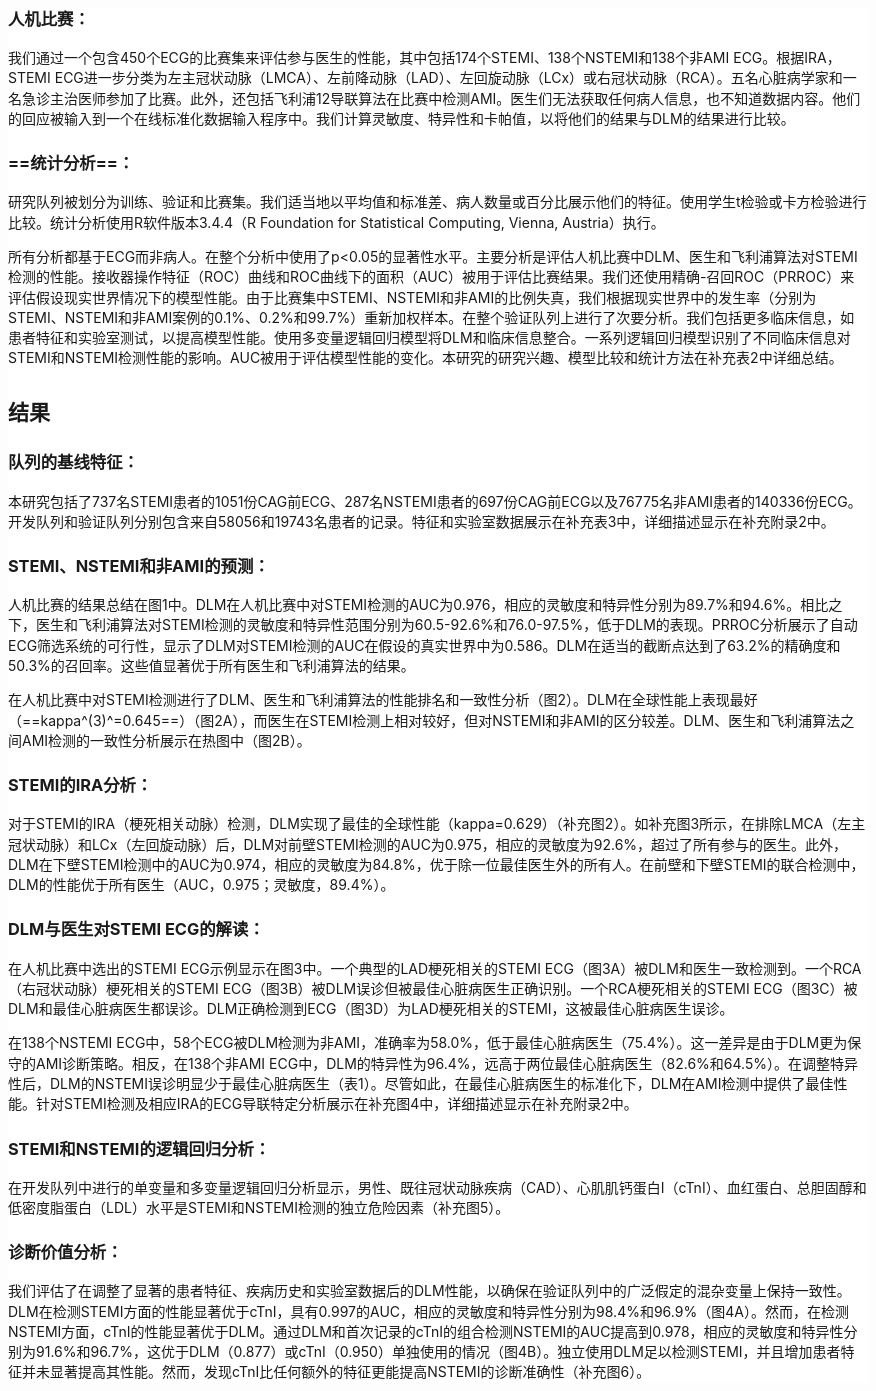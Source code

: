 ### **人机比赛**：
我们通过一个包含450个ECG的比赛集来评估参与医生的性能，其中包括174个STEMI、138个NSTEMI和138个非AMI ECG。根据IRA，STEMI ECG进一步分类为左主冠状动脉（LMCA）、左前降动脉（LAD）、左回旋动脉（LCx）或右冠状动脉（RCA）。五名心脏病学家和一名急诊主治医师参加了比赛。此外，还包括飞利浦12导联算法在比赛中检测AMI。医生们无法获取任何病人信息，也不知道数据内容。他们的回应被输入到一个在线标准化数据输入程序中。我们计算灵敏度、特异性和卡帕值，以将他们的结果与DLM的结果进行比较。

### ==**统计分析**==：
研究队列被划分为训练、验证和比赛集。我们适当地以平均值和标准差、病人数量或百分比展示他们的特征。使用学生t检验或卡方检验进行比较。统计分析使用R软件版本3.4.4（R Foundation for Statistical Computing, Vienna, Austria）执行。

所有分析都基于ECG而非病人。在整个分析中使用了p<0.05的显著性水平。主要分析是评估人机比赛中DLM、医生和飞利浦算法对STEMI检测的性能。接收器操作特征（ROC）曲线和ROC曲线下的面积（AUC）被用于评估比赛结果。我们还使用精确-召回ROC（PRROC）来评估假设现实世界情况下的模型性能。由于比赛集中STEMI、NSTEMI和非AMI的比例失真，我们根据现实世界中的发生率（分别为STEMI、NSTEMI和非AMI案例的0.1%、0.2%和99.7%）重新加权样本。在整个验证队列上进行了次要分析。我们包括更多临床信息，如患者特征和实验室测试，以提高模型性能。使用多变量逻辑回归模型将DLM和临床信息整合。一系列逻辑回归模型识别了不同临床信息对STEMI和NSTEMI检测性能的影响。AUC被用于评估模型性能的变化。本研究的研究兴趣、模型比较和统计方法在补充表2中详细总结。

## 结果

### **队列的基线特征**：
本研究包括了737名STEMI患者的1051份CAG前ECG、287名NSTEMI患者的697份CAG前ECG以及76775名非AMI患者的140336份ECG。开发队列和验证队列分别包含来自58056和19743名患者的记录。特征和实验室数据展示在补充表3中，详细描述显示在补充附录2中。

### **STEMI、NSTEMI和非AMI的预测**：
人机比赛的结果总结在图1中。DLM在人机比赛中对STEMI检测的AUC为0.976，相应的灵敏度和特异性分别为89.7%和94.6%。相比之下，医生和飞利浦算法对STEMI检测的灵敏度和特异性范围分别为60.5-92.6%和76.0-97.5%，低于DLM的表现。PRROC分析展示了自动ECG筛选系统的可行性，显示了DLM对STEMI检测的AUC在假设的真实世界中为0.586。DLM在适当的截断点达到了63.2%的精确度和50.3%的召回率。这些值显著优于所有医生和飞利浦算法的结果。

在人机比赛中对STEMI检测进行了DLM、医生和飞利浦算法的性能排名和一致性分析（图2）。DLM在全球性能上表现最好（==kappa^(3)^=0.645==）（图2A），而医生在STEMI检测上相对较好，但对NSTEMI和非AMI的区分较差。DLM、医生和飞利浦算法之间AMI检测的一致性分析展示在热图中（图2B）。

### **STEMI的IRA分析**：
对于STEMI的IRA（梗死相关动脉）检测，DLM实现了最佳的全球性能（kappa=0.629）（补充图2）。如补充图3所示，在排除LMCA（左主冠状动脉）和LCx（左回旋动脉）后，DLM对前壁STEMI检测的AUC为0.975，相应的灵敏度为92.6%，超过了所有参与的医生。此外，DLM在下壁STEMI检测中的AUC为0.974，相应的灵敏度为84.8%，优于除一位最佳医生外的所有人。在前壁和下壁STEMI的联合检测中，DLM的性能优于所有医生（AUC，0.975；灵敏度，89.4%）。

### **DLM与医生对STEMI ECG的解读**：
在人机比赛中选出的STEMI ECG示例显示在图3中。一个典型的LAD梗死相关的STEMI ECG（图3A）被DLM和医生一致检测到。一个RCA（右冠状动脉）梗死相关的STEMI ECG（图3B）被DLM误诊但被最佳心脏病医生正确识别。一个RCA梗死相关的STEMI ECG（图3C）被DLM和最佳心脏病医生都误诊。DLM正确检测到ECG（图3D）为LAD梗死相关的STEMI，这被最佳心脏病医生误诊。

在138个NSTEMI ECG中，58个ECG被DLM检测为非AMI，准确率为58.0%，低于最佳心脏病医生（75.4%）。这一差异是由于DLM更为保守的AMI诊断策略。相反，在138个非AMI ECG中，DLM的特异性为96.4%，远高于两位最佳心脏病医生（82.6%和64.5%）。在调整特异性后，DLM的NSTEMI误诊明显少于最佳心脏病医生（表1）。尽管如此，在最佳心脏病医生的标准化下，DLM在AMI检测中提供了最佳性能。针对STEMI检测及相应IRA的ECG导联特定分析展示在补充图4中，详细描述显示在补充附录2中。

### **STEMI和NSTEMI的逻辑回归分析**：
在开发队列中进行的单变量和多变量逻辑回归分析显示，男性、既往冠状动脉疾病（CAD）、心肌肌钙蛋白I（cTnI）、血红蛋白、总胆固醇和低密度脂蛋白（LDL）水平是STEMI和NSTEMI检测的独立危险因素（补充图5）。

### **诊断价值分析**：
我们评估了在调整了显著的患者特征、疾病历史和实验室数据后的DLM性能，以确保在验证队列中的广泛假定的混杂变量上保持一致性。DLM在检测STEMI方面的性能显著优于cTnI，具有0.997的AUC，相应的灵敏度和特异性分别为98.4%和96.9%（图4A）。然而，在检测NSTEMI方面，cTnI的性能显著优于DLM。通过DLM和首次记录的cTnI的组合检测NSTEMI的AUC提高到0.978，相应的灵敏度和特异性分别为91.6%和96.7%，这优于DLM（0.877）或cTnI（0.950）单独使用的情况（图4B）。独立使用DLM足以检测STEMI，并且增加患者特征并未显著提高其性能。然而，发现cTnI比任何额外的特征更能提高NSTEMI的诊断准确性（补充图6）。
